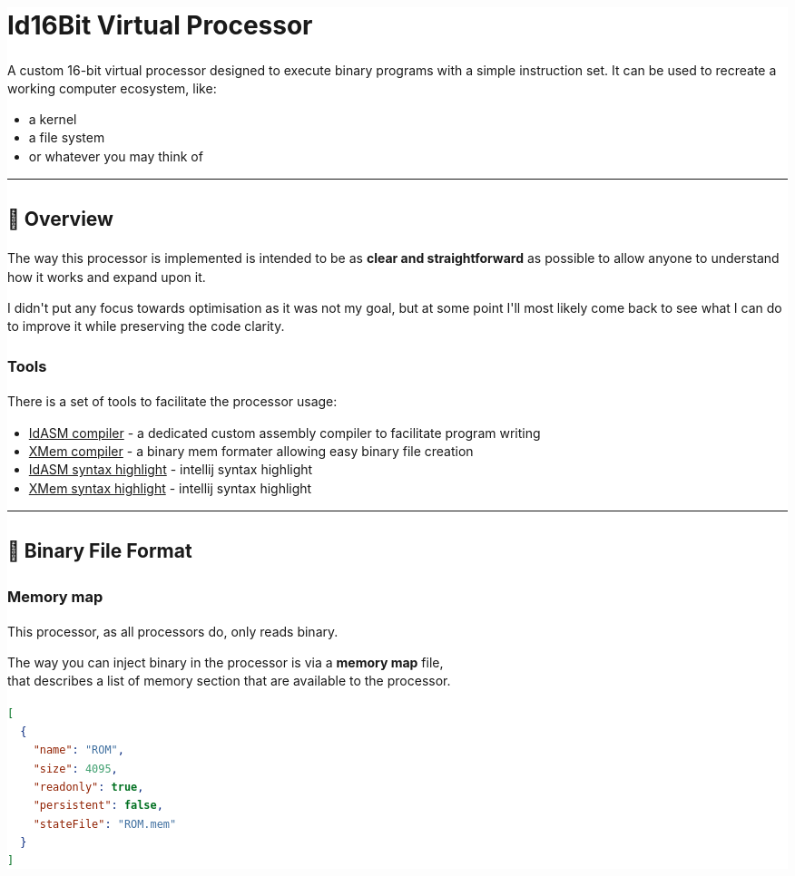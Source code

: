 # Id16Bit Virtual Processor

A custom 16-bit virtual processor designed to execute binary programs with a simple instruction set.
It can be used to recreate a working computer ecosystem, like:
- a kernel
- a file system
- or whatever you may think of

---

## 📖 Overview
The way this processor is implemented is intended to be as **clear and straightforward** as possible to allow anyone to understand how it works and expand upon it.

I didn't put any focus towards optimisation as it was not my goal, but at some point I'll most likely come back to see what I can do to improve it while preserving the code clarity.


### Tools
There is a set of tools to facilitate the processor usage:
- [IdASM compiler](https://github.com/IdCom4/IdASM-compiler) - a dedicated custom assembly compiler to facilitate program writing
- [XMem compiler](https://github.com/IdCom4/Xmem-compiler) - a binary mem formater allowing easy binary file creation 
- [IdASM syntax highlight](https://github.com/IdCom4/IdASM-syntax-highlight-plugin-intellij) - intellij syntax highlight
- [XMem syntax highlight](https://github.com/IdCom4/XMem-syntax-highlight-intellij-plugin) - intellij syntax highlight

---

## 📂 Binary File Format

### Memory map

This processor, as all processors do, only reads binary.

The way you can inject binary in the processor is via a **memory map** file,
\
that describes a list of memory section that are available to the processor.


````json
[
  {
    "name": "ROM",
    "size": 4095,
    "readonly": true,
    "persistent": false,
    "stateFile": "ROM.mem"
  }
]
````
